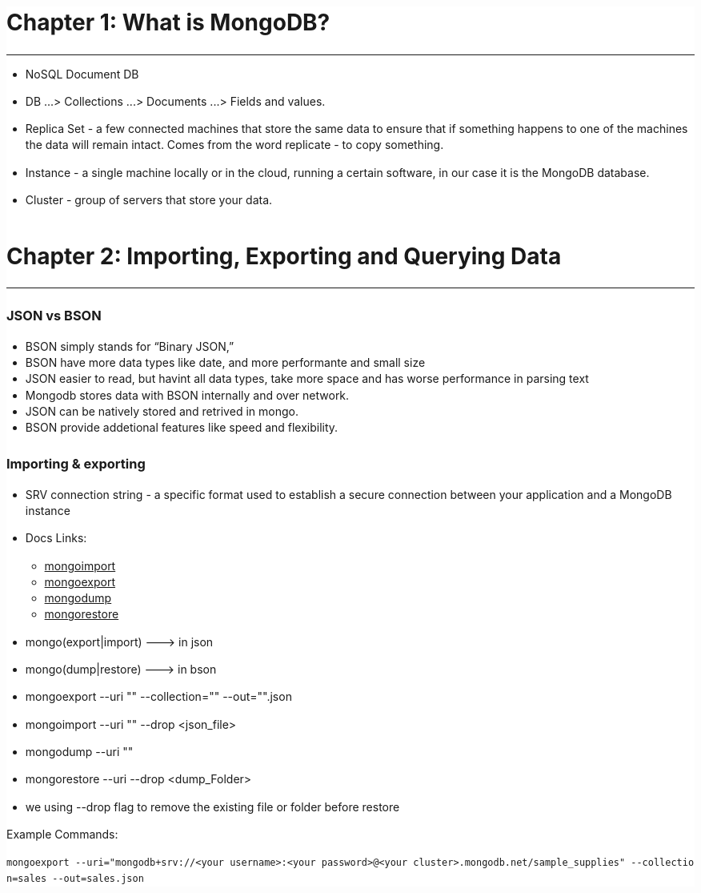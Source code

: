 # Chapter 1: What is MongoDB?
-----------------------------
- NoSQL Document DB
- DB ...> Collections ...> Documents ...> Fields and values.

- Replica Set - a few connected machines that store the same data to ensure that if something happens to one of the machines the data will remain intact. Comes from the word replicate - to copy something.

- Instance - a single machine locally or in the cloud, running a certain software, in our case it is the MongoDB database.

- Cluster - group of servers that store your data.

# Chapter 2: Importing, Exporting and Querying Data
---

### JSON vs BSON
- BSON simply stands for “Binary JSON,”
- BSON have more data types like date, and more performante and small size
- JSON easier to read, but havint all data types, take more space and has worse performance in parsing text
- Mongodb stores data with BSON internally and over network.
- JSON can be natively stored and retrived in mongo.
- BSON provide addetional features like speed and flexibility.


### Importing & exporting
- SRV connection string - a specific format used to establish a secure connection between your application and a MongoDB instance
- Docs Links:
    - [mongoimport](https://www.mongodb.com/docs/database-tools/mongoimport)
    - [mongoexport](https://www.mongodb.com/docs/database-tools/mongoexport/)
    - [mongodump](https://www.mongodb.com/docs/database-tools/mongodump/)
    - [mongorestore](https://www.mongodb.com/docs/database-tools/mongorestore/)

- mongo(export|import) ---> in json
- mongo(dump|restore) ---> in bson

- mongoexport --uri "" --collection="<collection name>" --out="<filename>".json
- mongoimport --uri "" --drop <json_file>

- mongodump --uri "<Atlas cluster uri>"
- mongorestore --uri --drop <dump_Folder>

- we using --drop flag to remove the existing file or folder before restore


Example Commands:

    mongoexport --uri="mongodb+srv://<your username>:<your password>@<your cluster>.mongodb.net/sample_supplies" --collection=sales --out=sales.json
    
